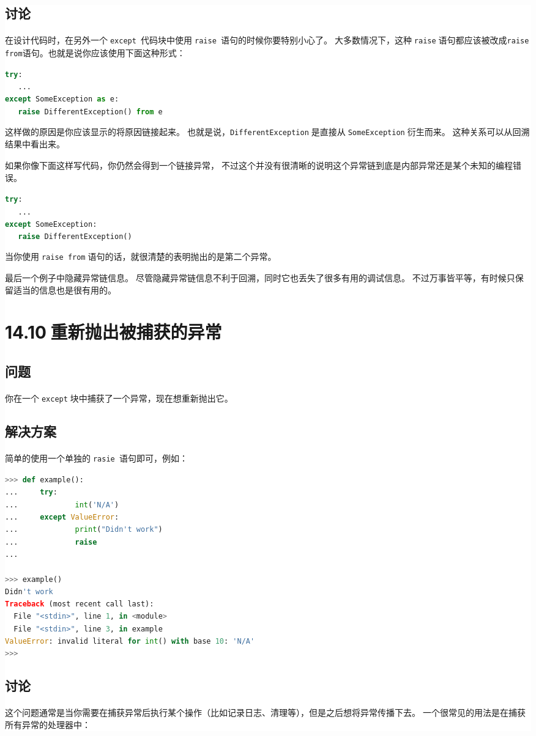 ## 讨论
在设计代码时，在另外一个 `except `代码块中使用 `raise `语句的时候你要特别小心了。 大多数情况下，这种 `raise` 语句都应该被改成` raise from `语句。也就是说你应该使用下面这种形式：

```python
try:
   ...
except SomeException as e:
   raise DifferentException() from e
```

这样做的原因是你应该显示的将原因链接起来。 也就是说，`DifferentException` 是直接从 `SomeException` 衍生而来。 这种关系可以从回溯结果中看出来。

如果你像下面这样写代码，你仍然会得到一个链接异常， 不过这个并没有很清晰的说明这个异常链到底是内部异常还是某个未知的编程错误。

```python
try:
   ...
except SomeException:
   raise DifferentException()
```

当你使用 `raise from` 语句的话，就很清楚的表明抛出的是第二个异常。

最后一个例子中隐藏异常链信息。 尽管隐藏异常链信息不利于回溯，同时它也丢失了很多有用的调试信息。 不过万事皆平等，有时候只保留适当的信息也是很有用的。

# 14.10 重新抛出被捕获的异常
## 问题
你在一个 `except` 块中捕获了一个异常，现在想重新抛出它。

## 解决方案
简单的使用一个单独的 `rasie `语句即可，例如：

```python
>>> def example():
...     try:
...             int('N/A')
...     except ValueError:
...             print("Didn't work")
...             raise
...

>>> example()
Didn't work
Traceback (most recent call last):
  File "<stdin>", line 1, in <module>
  File "<stdin>", line 3, in example
ValueError: invalid literal for int() with base 10: 'N/A'
>>>
```

## 讨论
这个问题通常是当你需要在捕获异常后执行某个操作（比如记录日志、清理等），但是之后想将异常传播下去。 一个很常见的用法是在捕获所有异常的处理器中：
